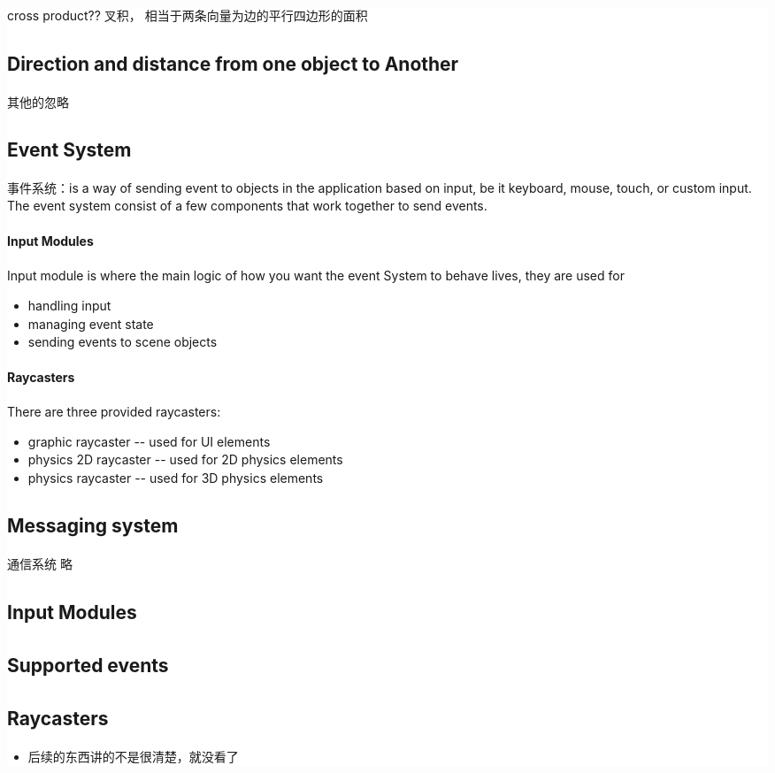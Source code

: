 cross product??
叉积， 相当于两条向量为边的平行四边形的面积

## Direction and distance from one object to Another
其他的忽略


## Event System
事件系统：is a way of sending event to objects in the application based on input, be it keyboard, mouse, touch, or custom input. The event system consist of a few components that work together to send events.

#### Input Modules
Input module is where the main logic of how you want the event 
System to behave lives, they are used for 
* handling input
* managing event state
* sending events to scene objects

#### Raycasters

There are three provided raycasters:
* graphic raycaster -- used for UI elements
* physics 2D raycaster -- used for 2D physics elements
* physics raycaster -- used for 3D physics elements

## Messaging system
通信系统
略

## Input Modules

## Supported events

## Raycasters

* 后续的东西讲的不是很清楚，就没看了

